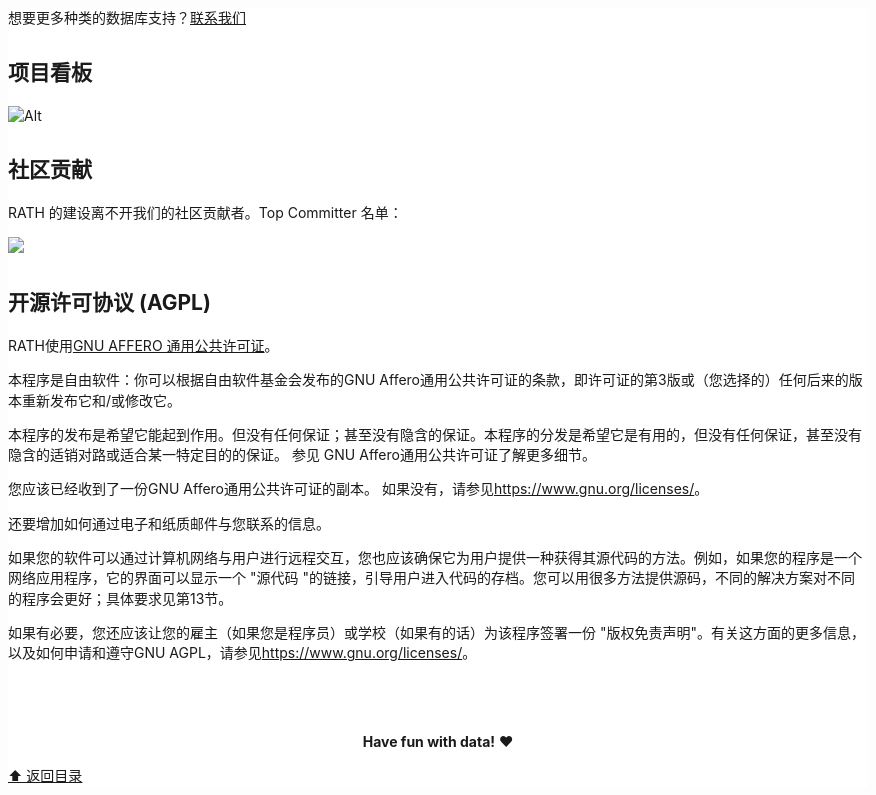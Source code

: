想要更多种类的数据库支持？[联系我们](#联系我们)

## 项目看板

![Alt](https://repobeats.axiom.co/api/embed/0aa0df006ea6857c02565043d39c2b0da5380f93.svg "Repobeats analytics image")

## 社区贡献

RATH 的建设离不开我们的社区贡献者。Top Committer 名单：

<a href="https://github.com/kanaries/rath/graphs/contributors">
  <img src="https://contrib.rocks/image?repo=kanaries/rath" />
</a>

## 开源许可协议 (AGPL)

RATH使用[GNU AFFERO 通用公共许可证](https://www.chinasona.org/gnu/agpl-3.0-cn.html)。

本程序是自由软件：你可以根据自由软件基金会发布的GNU Affero通用公共许可证的条款，即许可证的第3版或（您选择的）任何后来的版本重新发布它和/或修改它。

本程序的发布是希望它能起到作用。但没有任何保证；甚至没有隐含的保证。本程序的分发是希望它是有用的，但没有任何保证，甚至没有隐含的适销对路或适合某一特定目的的保证。 参见 GNU Affero通用公共许可证了解更多细节。

您应该已经收到了一份GNU Affero通用公共许可证的副本。 如果没有，请参见<https://www.gnu.org/licenses/>。

还要增加如何通过电子和纸质邮件与您联系的信息。

如果您的软件可以通过计算机网络与用户进行远程交互，您也应该确保它为用户提供一种获得其源代码的方法。例如，如果您的程序是一个网络应用程序，它的界面可以显示一个 "源代码 "的链接，引导用户进入代码的存档。您可以用很多方法提供源码，不同的解决方案对不同的程序会更好；具体要求见第13节。

如果有必要，您还应该让您的雇主（如果您是程序员）或学校（如果有的话）为该程序签署一份 "版权免责声明"。有关这方面的更多信息，以及如何申请和遵守GNU AGPL，请参见<https://www.gnu.org/licenses/>。

<br>
<p align="center">
  <br>
  <strong>Have fun with data!</strong> ❤️
</p>

[⬆ 返回目录](#欢迎)
